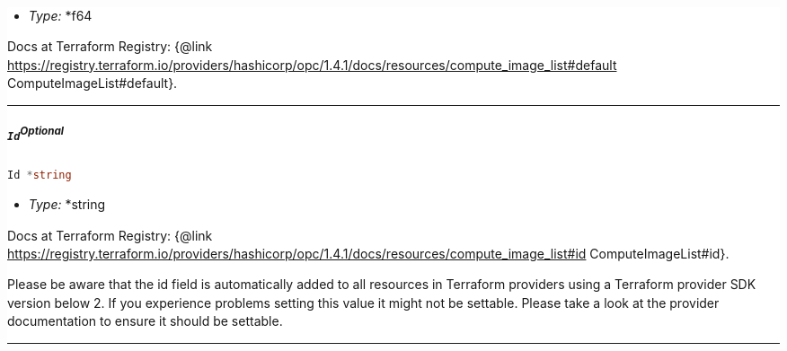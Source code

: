 - *Type:* *f64

Docs at Terraform Registry: {@link https://registry.terraform.io/providers/hashicorp/opc/1.4.1/docs/resources/compute_image_list#default ComputeImageList#default}.

---

##### `Id`<sup>Optional</sup> <a name="Id" id="@cdktf/provider-opc.computeImageList.ComputeImageListConfig.property.id"></a>

```go
Id *string
```

- *Type:* *string

Docs at Terraform Registry: {@link https://registry.terraform.io/providers/hashicorp/opc/1.4.1/docs/resources/compute_image_list#id ComputeImageList#id}.

Please be aware that the id field is automatically added to all resources in Terraform providers using a Terraform provider SDK version below 2.
If you experience problems setting this value it might not be settable. Please take a look at the provider documentation to ensure it should be settable.

---



